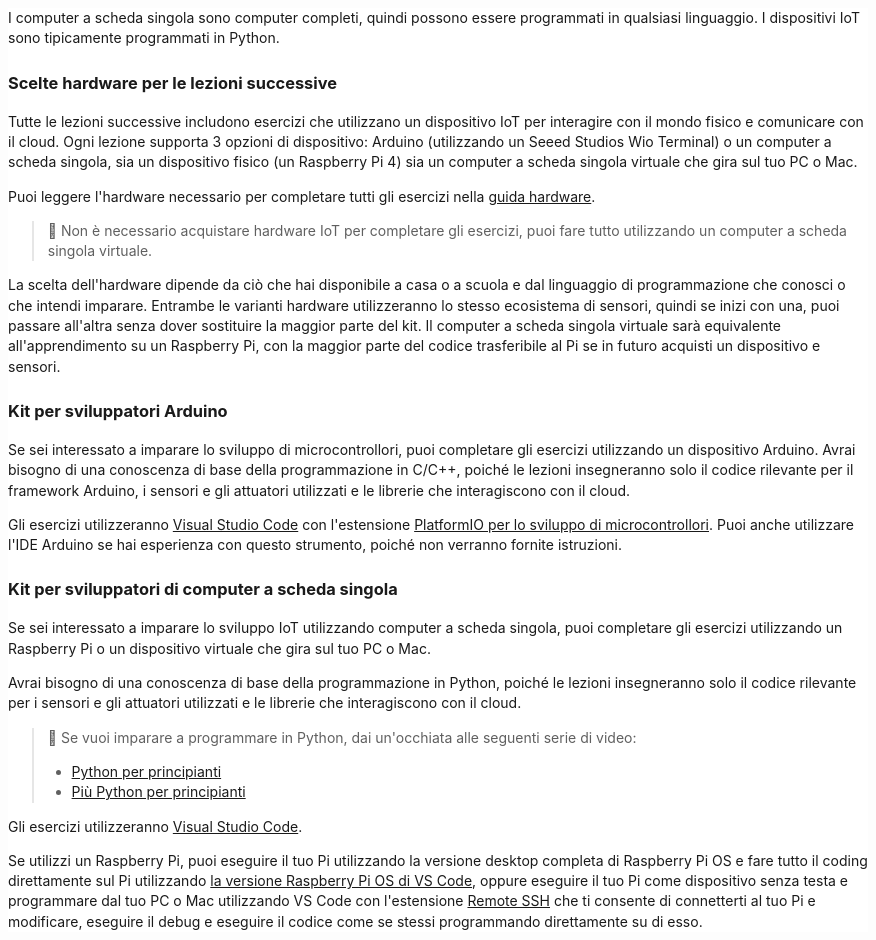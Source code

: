 I computer a scheda singola sono computer completi, quindi possono essere programmati in qualsiasi linguaggio. I dispositivi IoT sono tipicamente programmati in Python.

### Scelte hardware per le lezioni successive

Tutte le lezioni successive includono esercizi che utilizzano un dispositivo IoT per interagire con il mondo fisico e comunicare con il cloud. Ogni lezione supporta 3 opzioni di dispositivo: Arduino (utilizzando un Seeed Studios Wio Terminal) o un computer a scheda singola, sia un dispositivo fisico (un Raspberry Pi 4) sia un computer a scheda singola virtuale che gira sul tuo PC o Mac.

Puoi leggere l'hardware necessario per completare tutti gli esercizi nella [guida hardware](../../../hardware.md).

> 💁 Non è necessario acquistare hardware IoT per completare gli esercizi, puoi fare tutto utilizzando un computer a scheda singola virtuale.

La scelta dell'hardware dipende da ciò che hai disponibile a casa o a scuola e dal linguaggio di programmazione che conosci o che intendi imparare. Entrambe le varianti hardware utilizzeranno lo stesso ecosistema di sensori, quindi se inizi con una, puoi passare all'altra senza dover sostituire la maggior parte del kit. Il computer a scheda singola virtuale sarà equivalente all'apprendimento su un Raspberry Pi, con la maggior parte del codice trasferibile al Pi se in futuro acquisti un dispositivo e sensori.

### Kit per sviluppatori Arduino

Se sei interessato a imparare lo sviluppo di microcontrollori, puoi completare gli esercizi utilizzando un dispositivo Arduino. Avrai bisogno di una conoscenza di base della programmazione in C/C++, poiché le lezioni insegneranno solo il codice rilevante per il framework Arduino, i sensori e gli attuatori utilizzati e le librerie che interagiscono con il cloud.

Gli esercizi utilizzeranno [Visual Studio Code](https://code.visualstudio.com/?WT.mc_id=academic-17441-jabenn) con l'estensione [PlatformIO per lo sviluppo di microcontrollori](https://platformio.org). Puoi anche utilizzare l'IDE Arduino se hai esperienza con questo strumento, poiché non verranno fornite istruzioni.

### Kit per sviluppatori di computer a scheda singola

Se sei interessato a imparare lo sviluppo IoT utilizzando computer a scheda singola, puoi completare gli esercizi utilizzando un Raspberry Pi o un dispositivo virtuale che gira sul tuo PC o Mac.

Avrai bisogno di una conoscenza di base della programmazione in Python, poiché le lezioni insegneranno solo il codice rilevante per i sensori e gli attuatori utilizzati e le librerie che interagiscono con il cloud.

> 💁 Se vuoi imparare a programmare in Python, dai un'occhiata alle seguenti serie di video:
>
> * [Python per principianti](https://channel9.msdn.com/Series/Intro-to-Python-Development?WT.mc_id=academic-17441-jabenn)
> * [Più Python per principianti](https://channel9.msdn.com/Series/More-Python-for-Beginners?WT.mc_id=academic-7372-jabenn)

Gli esercizi utilizzeranno [Visual Studio Code](https://code.visualstudio.com/?WT.mc_id=academic-17441-jabenn).

Se utilizzi un Raspberry Pi, puoi eseguire il tuo Pi utilizzando la versione desktop completa di Raspberry Pi OS e fare tutto il coding direttamente sul Pi utilizzando [la versione Raspberry Pi OS di VS Code](https://code.visualstudio.com/docs/setup/raspberry-pi?WT.mc_id=academic-17441-jabenn), oppure eseguire il tuo Pi come dispositivo senza testa e programmare dal tuo PC o Mac utilizzando VS Code con l'estensione [Remote SSH](https://code.visualstudio.com/docs/remote/ssh?WT.mc_id=academic-17441-jabenn) che ti consente di connetterti al tuo Pi e modificare, eseguire il debug e eseguire il codice come se stessi programmando direttamente su di esso.
